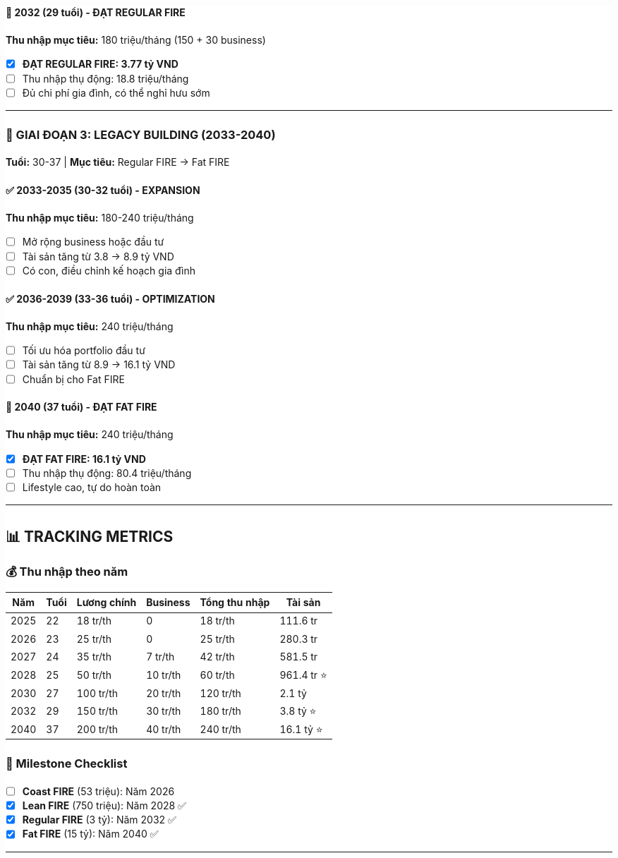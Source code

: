 #### 🥈 2032 (29 tuổi) - ĐẠT REGULAR FIRE
**Thu nhập mục tiêu:** 180 triệu/tháng (150 + 30 business)
- [x] **ĐẠT REGULAR FIRE: 3.77 tỷ VND**
- [ ] Thu nhập thụ động: 18.8 triệu/tháng
- [ ] Đủ chi phí gia đình, có thể nghỉ hưu sớm

---

### 💎 GIAI ĐOẠN 3: LEGACY BUILDING (2033-2040)
**Tuổi:** 30-37 | **Mục tiêu:** Regular FIRE → Fat FIRE

#### ✅ 2033-2035 (30-32 tuổi) - EXPANSION
**Thu nhập mục tiêu:** 180-240 triệu/tháng
- [ ] Mở rộng business hoặc đầu tư
- [ ] Tài sản tăng từ 3.8 → 8.9 tỷ VND
- [ ] Có con, điều chỉnh kế hoạch gia đình

#### ✅ 2036-2039 (33-36 tuổi) - OPTIMIZATION
**Thu nhập mục tiêu:** 240 triệu/tháng
- [ ] Tối ưu hóa portfolio đầu tư
- [ ] Tài sản tăng từ 8.9 → 16.1 tỷ VND
- [ ] Chuẩn bị cho Fat FIRE

#### 🥇 2040 (37 tuổi) - ĐẠT FAT FIRE
**Thu nhập mục tiêu:** 240 triệu/tháng
- [x] **ĐẠT FAT FIRE: 16.1 tỷ VND**
- [ ] Thu nhập thụ động: 80.4 triệu/tháng
- [ ] Lifestyle cao, tự do hoàn toàn

---

## 📊 TRACKING METRICS

### 💰 Thu nhập theo năm
| Năm | Tuổi | Lương chính | Business | Tổng thu nhập | Tài sản |
|-----|------|-------------|----------|---------------|---------|
| 2025 | 22 | 18 tr/th | 0 | 18 tr/th | 111.6 tr |
| 2026 | 23 | 25 tr/th | 0 | 25 tr/th | 280.3 tr |
| 2027 | 24 | 35 tr/th | 7 tr/th | 42 tr/th | 581.5 tr |
| 2028 | 25 | 50 tr/th | 10 tr/th | 60 tr/th | 961.4 tr ⭐ |
| 2030 | 27 | 100 tr/th | 20 tr/th | 120 tr/th | 2.1 tỷ |
| 2032 | 29 | 150 tr/th | 30 tr/th | 180 tr/th | 3.8 tỷ ⭐ |
| 2040 | 37 | 200 tr/th | 40 tr/th | 240 tr/th | 16.1 tỷ ⭐ |

### 🎯 Milestone Checklist
- [ ] **Coast FIRE** (53 triệu): Năm 2026
- [x] **Lean FIRE** (750 triệu): Năm 2028 ✅
- [x] **Regular FIRE** (3 tỷ): Năm 2032 ✅  
- [x] **Fat FIRE** (15 tỷ): Năm 2040 ✅

---